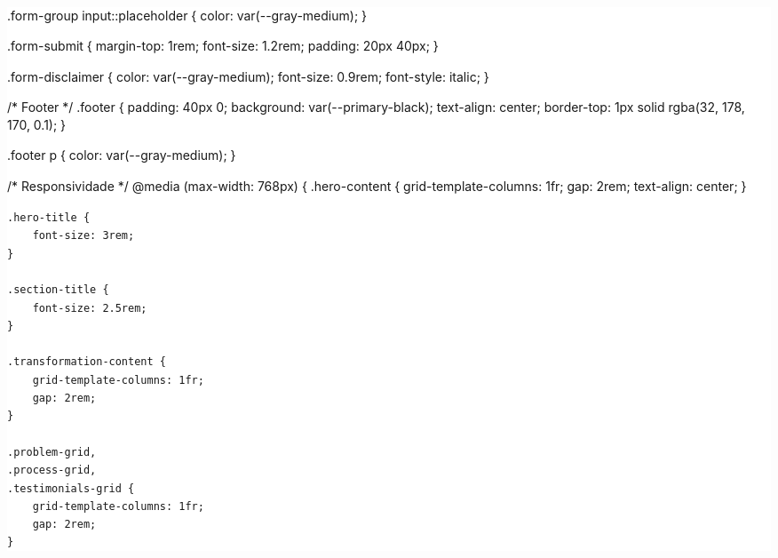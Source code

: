 .form-group input::placeholder {
    color: var(--gray-medium);
}

.form-submit {
    margin-top: 1rem;
    font-size: 1.2rem;
    padding: 20px 40px;
}

.form-disclaimer {
    color: var(--gray-medium);
    font-size: 0.9rem;
    font-style: italic;
}

/* Footer */
.footer {
    padding: 40px 0;
    background: var(--primary-black);
    text-align: center;
    border-top: 1px solid rgba(32, 178, 170, 0.1);
}

.footer p {
    color: var(--gray-medium);
}

/* Responsividade */
@media (max-width: 768px) {
    .hero-content {
        grid-template-columns: 1fr;
        gap: 2rem;
        text-align: center;
    }
    
    .hero-title {
        font-size: 3rem;
    }
    
    .section-title {
        font-size: 2.5rem;
    }
    
    .transformation-content {
        grid-template-columns: 1fr;
        gap: 2rem;
    }
    
    .problem-grid,
    .process-grid,
    .testimonials-grid {
        grid-template-columns: 1fr;
        gap: 2rem;
    }
    